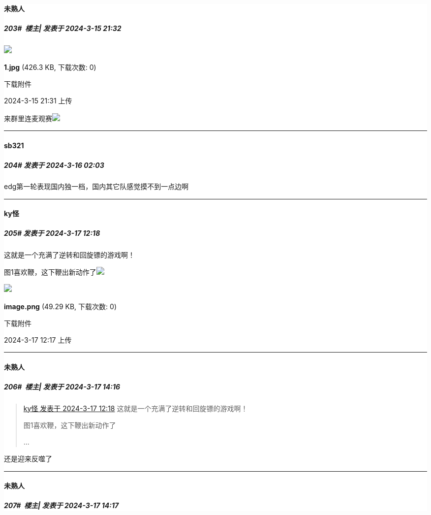 ####  未熟人  
##### 203#         楼主| 发表于 2024-3-15 21:32

<img src="https://img.saraba1st.com/forum/202403/15/213105aofpf9fkk79affu0.jpg" referrerpolicy="no-referrer">

<strong>1.jpg</strong> (426.3 KB, 下载次数: 0)

下载附件

2024-3-15 21:31 上传

来群里连麦观赛<img src="https://static.saraba1st.com/image/smiley/face2017/075.png" referrerpolicy="no-referrer">


*****

####  sb321  
##### 204#       发表于 2024-3-16 02:03

edg第一轮表现国内独一档，国内其它队感觉摸不到一点边啊


*****

####  ky怪  
##### 205#       发表于 2024-3-17 12:18

这就是一个充满了逆转和回旋镖的游戏啊！

图1喜欢鞭，这下鞭出新动作了<img src="https://static.saraba1st.com/image/smiley/face2017/067.png" referrerpolicy="no-referrer">

<img src="https://img.saraba1st.com/forum/202403/17/121737e8obo3l2yp9bpkbl.png" referrerpolicy="no-referrer">

<strong>image.png</strong> (49.29 KB, 下载次数: 0)

下载附件

2024-3-17 12:17 上传


*****

####  未熟人  
##### 206#         楼主| 发表于 2024-3-17 14:16

<blockquote><a href="httphttps://bbs.saraba1st.com/2b/forum.php?mod=redirect&amp;goto=findpost&amp;pid=64278438&amp;ptid=2122591" target="_blank">ky怪 发表于 2024-3-17 12:18</a>
这就是一个充满了逆转和回旋镖的游戏啊！

图1喜欢鞭，这下鞭出新动作了

 ...</blockquote>
还是迎来反噬了

*****

####  未熟人  
##### 207#         楼主| 发表于 2024-3-17 14:17
